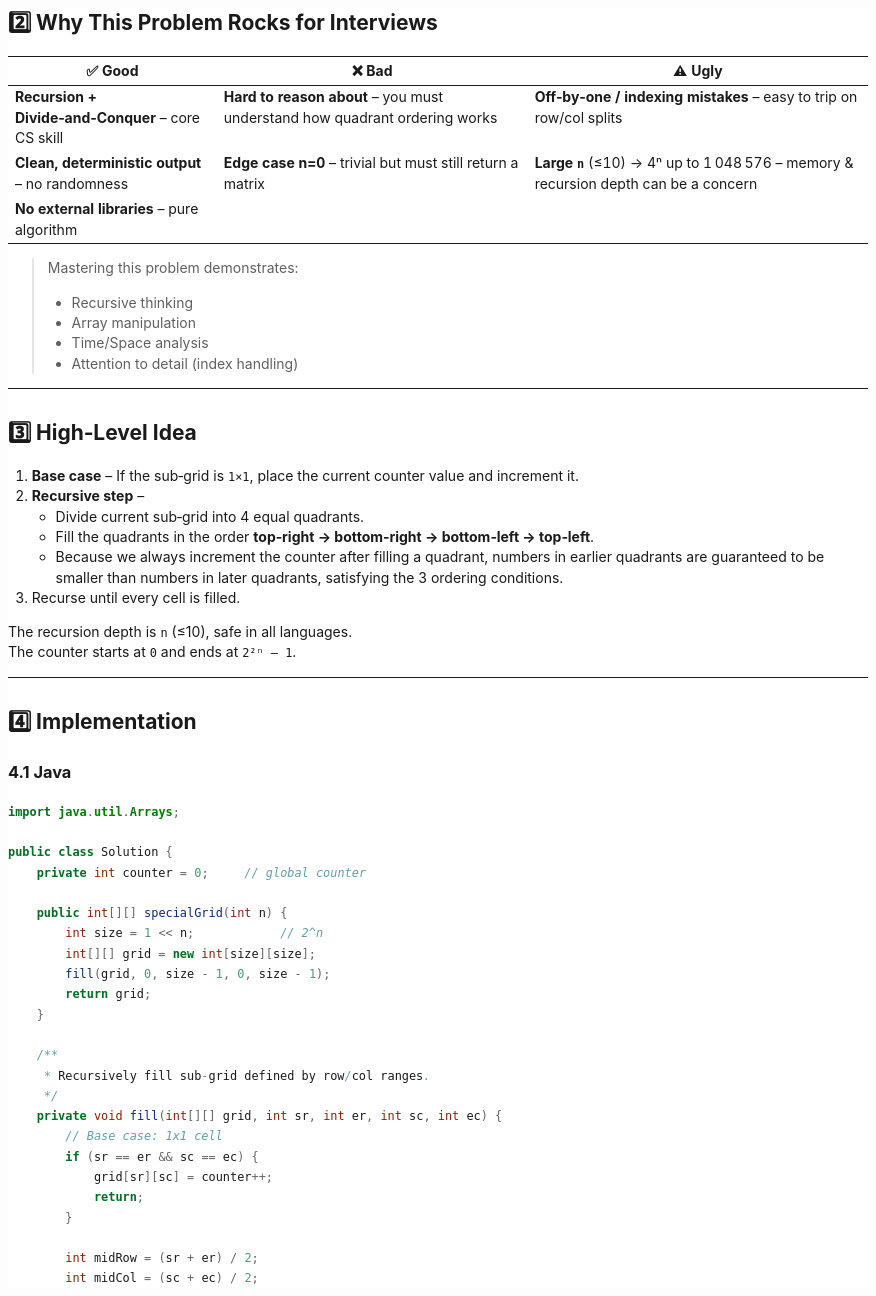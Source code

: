 
## 2️⃣ Why This Problem Rocks for Interviews

| ✅ Good | ❌ Bad | ⚠️ Ugly |
|--------|--------|---------|
| **Recursion + Divide‑and‑Conquer** – core CS skill | **Hard to reason about** – you must understand how quadrant ordering works | **Off‑by‑one / indexing mistakes** – easy to trip on row/col splits |
| **Clean, deterministic output** – no randomness | **Edge case n=0** – trivial but must still return a matrix | **Large `n`** (≤10) → 4ⁿ up to 1 048 576 – memory & recursion depth can be a concern |
| **No external libraries** – pure algorithm | | |

> Mastering this problem demonstrates:  
> * Recursive thinking  
> * Array manipulation  
> * Time/Space analysis  
> * Attention to detail (index handling)

---

## 3️⃣ High‑Level Idea

1. **Base case** – If the sub‑grid is `1×1`, place the current counter value and increment it.  
2. **Recursive step** –  
   * Divide current sub‑grid into 4 equal quadrants.  
   * Fill the quadrants in the order **top‑right → bottom‑right → bottom‑left → top‑left**.  
   * Because we always increment the counter after filling a quadrant, numbers in earlier quadrants are guaranteed to be smaller than numbers in later quadrants, satisfying the 3 ordering conditions.  
3. Recurse until every cell is filled.

The recursion depth is `n` (≤10), safe in all languages.  
The counter starts at `0` and ends at `2²ⁿ – 1`.

---

## 4️⃣ Implementation

### 4.1 Java

```java
import java.util.Arrays;

public class Solution {
    private int counter = 0;     // global counter

    public int[][] specialGrid(int n) {
        int size = 1 << n;            // 2^n
        int[][] grid = new int[size][size];
        fill(grid, 0, size - 1, 0, size - 1);
        return grid;
    }

    /**
     * Recursively fill sub‑grid defined by row/col ranges.
     */
    private void fill(int[][] grid, int sr, int er, int sc, int ec) {
        // Base case: 1x1 cell
        if (sr == er && sc == ec) {
            grid[sr][sc] = counter++;
            return;
        }

        int midRow = (sr + er) / 2;
        int midCol = (sc + ec) / 2;

```